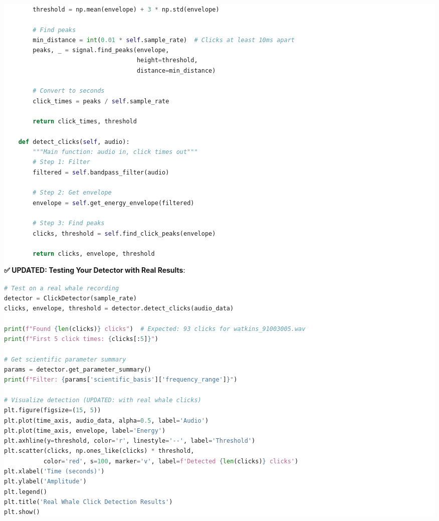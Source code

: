 ```python
        threshold = np.mean(envelope) + 3 * np.std(envelope)
        
        # Find peaks
        min_distance = int(0.01 * self.sample_rate)  # Clicks at least 10ms apart
        peaks, _ = signal.find_peaks(envelope, 
                                     height=threshold,
                                     distance=min_distance)
        
        # Convert to seconds
        click_times = peaks / self.sample_rate
        
        return click_times, threshold
    
    def detect_clicks(self, audio):
        """Main function: audio in, click times out"""
        # Step 1: Filter
        filtered = self.bandpass_filter(audio)
        
        # Step 2: Get envelope
        envelope = self.get_energy_envelope(filtered)
        
        # Step 3: Find peaks
        clicks, threshold = self.find_click_peaks(envelope)
        
        return clicks, envelope, threshold
```

**✅ UPDATED: Testing Your Detector with Real Results**:

```python
# Test on a real whale recording
detector = ClickDetector(sample_rate)
clicks, envelope, threshold = detector.detect_clicks(audio_data)

print(f"Found {len(clicks)} clicks")  # Expected: 93 clicks for watkins_91003005.wav
print(f"First 5 click times: {clicks[:5]}")

# Get scientific parameter summary
params = detector.get_parameter_summary()
print(f"Filter: {params['scientific_basis']['frequency_range']}")

# Visualize detection (UPDATED: with real whale clicks)
plt.figure(figsize=(15, 5))
plt.plot(time_axis, audio_data, alpha=0.5, label='Audio')
plt.plot(time_axis, envelope, label='Energy')
plt.axhline(y=threshold, color='r', linestyle='--', label='Threshold')
plt.scatter(clicks, np.ones_like(clicks) * threshold, 
           color='red', s=100, marker='v', label=f'Detected {len(clicks)} clicks')
plt.xlabel('Time (seconds)')
plt.ylabel('Amplitude')
plt.legend()
plt.title('Real Whale Click Detection Results')
plt.show()
```
